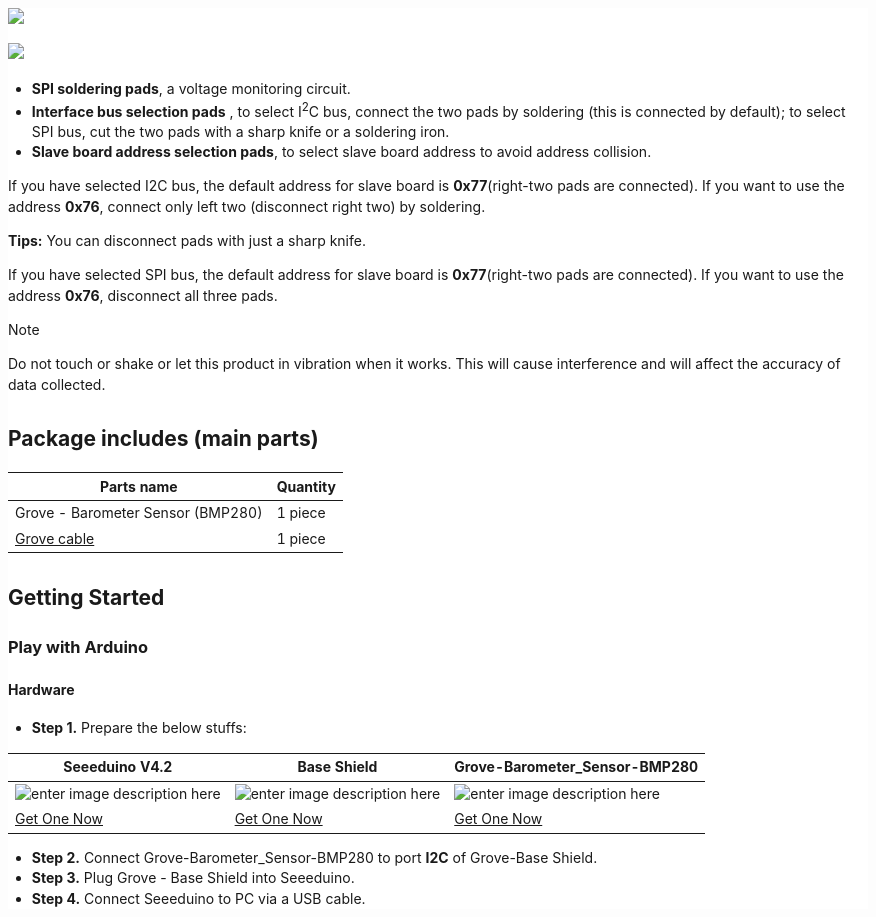 ![](https://github.com/SeeedDocument/Grove-Barometer_Sensor-BMP280/raw/master/img/dimensions.jpg)

![](https://raw.githubusercontent.com/SeeedDocument/Grove-Barometer_Sensor-BMP280/master/img/Grove-Barometer_Sensor-BMP280-Components_1200_s.jpg)

-   **SPI soldering pads**, a voltage monitoring circuit.
-   **Interface bus selection pads** , to select I<sup>2</sup>C bus, connect the two pads by soldering (this is connected by default); to select SPI bus, cut the two pads with a sharp knife or a soldering iron.
-   **Slave board address selection pads**, to select slave board address to avoid address collision.

If you have selected I2C bus, the default address for slave board is **0x77**(right-two pads are connected). If you want to use the address **0x76**, connect only left two (disconnect right two) by soldering.

**Tips:** You can disconnect pads with just a sharp knife.

If you have selected SPI bus, the default address for slave board is **0x77**(right-two pads are connected). If you want to use the address **0x76**, disconnect all three pads.

<div class="admonition note">
<p class="admonition-title">Note</p>
Do not touch or shake or let this product in vibration when it works. This will cause interference and will affect the accuracy of data collected.
</div>

## Package includes (main parts)

| Parts name                                                                                                                    | Quantity |
|-------------------------------------------------------------------------------------------------------------------------------|----------|
| Grove - Barometer Sensor (BMP280)                                                                                             | 1 piece  |
| [Grove cable](http://www.seeedstudio.com/depot/Grove-Universal-4-Pin-Buckled-5cm-Cable-5-PCs-Pack-p-925.html?cPath=98_106_57) | 1 piece  |

## Getting Started


### Play with Arduino

#### Hardware

- **Step 1.** Prepare the below stuffs:

| Seeeduino V4.2 | Base Shield| Grove-Barometer_Sensor-BMP280 |
|--------------|-------------|-----------------|
|![enter image description here](https://github.com/SeeedDocument/wiki_english/raw/master/docs/images/seeeduino_v4.2.jpg)|![enter image description here](https://github.com/SeeedDocument/wiki_english/raw/master/docs/images/base_shield.jpg)|![enter image description here](https://github.com/SeeedDocument/Grove-Barometer_Sensor-BMP280/raw/master/img/45d_small.jpg)|
|[Get One Now](http://www.seeedstudio.com/Seeeduino-V4.2-p-2517.html)|[Get One Now](https://www.seeedstudio.com/Base-Shield-V2-p-1378.html)|[Get One Now](http://www.seeedstudio.com/depot/Grove-Barometer-Sensor-BMP280-p-2652.html)|

- **Step 2.** Connect Grove-Barometer_Sensor-BMP280 to port **I2C** of Grove-Base Shield.
- **Step 3.** Plug Grove - Base Shield into Seeeduino.
- **Step 4.** Connect Seeeduino to PC via a USB cable.
